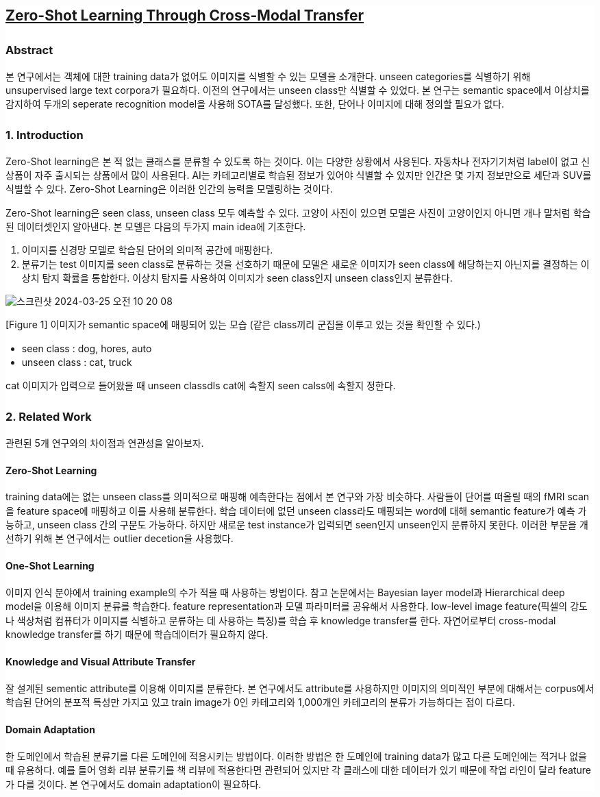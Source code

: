 ## [Zero-Shot Learning Through Cross-Modal Transfer](https://arxiv.org/pdf/1301.3666.pdf)

### Abstract
본 연구에서는 객체에 대한 training data가 없어도 이미지를 식별할 수 있는 모델을 소개한다. unseen categories를 식별하기 위해 unsupervised large text corpora가 필요하다. 이전의 연구에서는 unseen class만 식별할 수 있었다. 본 연구는 semantic space에서 이상치를 감지하여 두개의 seperate recognition model을 사용해 SOTA를 달성했다. 또한, 단어나 이미지에 대해 정의할 필요가 없다.


### 1. Introduction
Zero-Shot learning은 본 적 없는 클래스를 분류할 수 있도록 하는 것이다. 이는 다양한 상황에서 사용된다. 자동차나 전자기기처럼 label이 없고 신상품이 자주 출시되는 상품에서 많이 사용된다. AI는 카테고리별로 학습된 정보가 있어야 식별할 수 있지만 인간은 몇 가지 정보만으로 세단과 SUV를 식별할 수 있다. Zero-Shot Learning은 이러한 인간의 능력을 모델링하는 것이다.

Zero-Shot learning은 seen class, unseen class 모두 예측할 수 있다. 고양이 사진이 있으면 모델은 사진이 고양이인지 아니면 개나 말처럼 학습된 데이터셋인지 알아낸다. 본 모델은 다음의 두가지 main idea에 기초한다.

1. 이미지를 신경망 모델로 학습된 단어의 의미적 공간에 매핑한다.
2. 분류기는 test 이미지를 seen class로 분류하는 것을 선호하기 때문에 모델은 새로운 이미지가 seen class에 해당하는지 아닌지를 결정하는 이상치 탐지 확률을 통합한다. 이상치 탐지를 사용하여 이미지가 seen class인지 unseen class인지 분류한다.  

<img width="815" alt="스크린샷 2024-03-25 오전 10 20 08" src="https://github.com/K-Saaan/papers/assets/111870436/4d9f6531-586b-4205-a774-cefa28170b4c">

[Figure 1] 이미지가 semantic space에 매핑되어 있는 모습 (같은 class끼리 군집을 이루고 있는 것을 확인할 수 있다.)
- seen class : dog, hores, auto 
- unseen class : cat, truck

cat 이미지가 입력으로 들어왔을 때 unseen classdls cat에 속할지 seen calss에 속할지 정한다.



### 2. Related Work
관련된 5개 연구와의 차이점과 연관성을 알아보자.

#### Zero-Shot Learning
training data에는 없는 unseen class를 의미적으로 매핑해 예측한다는 점에서 본 연구와 가장 비슷하다.
사람들이 단어를 떠올릴 때의 fMRI scan을 feature space에 매핑하고 이를 사용해 분류한다. 학습 데이터에 없던 unseen class라도 매핑되는 word에 대해 semantic feature가 예측 가능하고, unseen class 간의 구분도 가능하다. 하지만 새로운 test instance가 입력되면 seen인지 unseen인지 분류하지 못한다. 이러한 부분을 개선하기 위해 본 연구에서는 outlier decetion을 사용했다.

#### One-Shot Learning
이미지 인식 분야에서 training example의 수가 적을 때 사용하는 방법이다. 참고 논문에서는 Bayesian layer model과 Hierarchical deep model을 이용해 이미지 분류를 학습한다. feature representation과 모델 파라미터를 공유해서 사용한다. low-level image feature(픽셀의 강도나 색상처럼 컴퓨터가 이미지를 식별하고 분류하는 데 사용하는 특징)를 학습 후 knowledge transfer를 한다. 자연어로부터 cross-modal knowledge transfer를 하기 때문에 학습데이터가 필요하지 않다.

#### Knowledge and Visual Attribute Transfer
잘 설계된 sementic attribute를 이용해 이미지를 분류한다. 본 연구에서도 attribute를 사용하지만 이미지의 의미적인 부분에 대해서는 corpus에서 학습된 단어의 분포적 특성만 가지고 있고 train image가 0인 카테고리와 1,000개인 카테고리의 분류가 가능하다는 점이 다르다.

#### Domain Adaptation
한 도메인에서 학습된 분류기를 다른 도메인에 적용시키는 방법이다. 이러한 방법은 한 도메인에 training data가 많고 다른 도메인에는 적거나 없을 때 유용하다. 예를 들어 영화 리뷰 분류기를 책 리뷰에 적용한다면 관련되어 있지만 각 클래스에 대한 데이터가 있기 때문에 작업 라인이 달라 feature가 다를 것이다. 본 연구에서도 domain adaptation이 필요하다.
